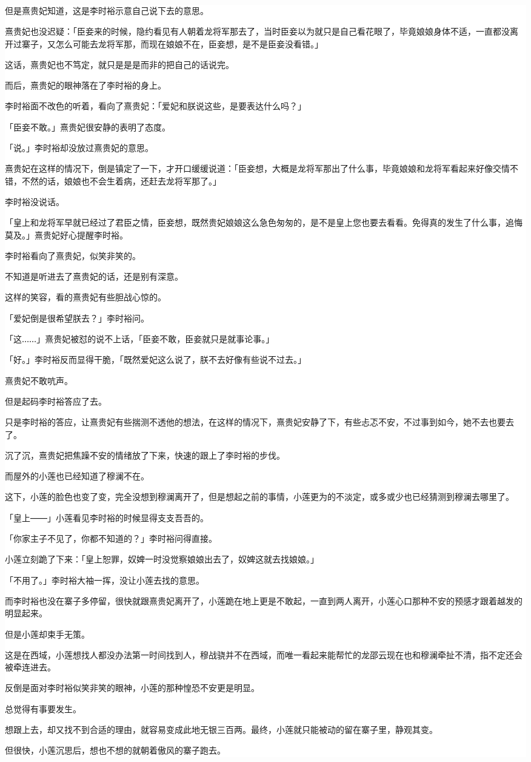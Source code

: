 但是熹贵妃知道，这是李时裕示意自己说下去的意思。

熹贵妃也没迟疑：「臣妾来的时候，隐约看见有人朝着龙将军那去了，当时臣妾以为就只是自己看花眼了，毕竟娘娘身体不适，一直都没离开过寨子，又怎么可能去龙将军那，而现在娘娘不在，臣妾想，是不是臣妾没看错。」

这话，熹贵妃也不笃定，就只是是是而非的把自己的话说完。

而后，熹贵妃的眼神落在了李时裕的身上。

李时裕面不改色的听着，看向了熹贵妃：「爱妃和朕说这些，是要表达什么吗？」

「臣妾不敢。」熹贵妃很安静的表明了态度。

「说。」李时裕却没放过熹贵妃的意思。

熹贵妃在这样的情况下，倒是镇定了一下，才开口缓缓说道：「臣妾想，大概是龙将军那出了什么事，毕竟娘娘和龙将军看起来好像交情不错，不然的话，娘娘也不会生着病，还赶去龙将军那了。」

李时裕没说话。

「皇上和龙将军早就已经过了君臣之情，臣妾想，既然贵妃娘娘这么急色匆匆的，是不是皇上您也要去看看。免得真的发生了什么事，追悔莫及。」熹贵妃好心提醒李时裕。

李时裕看向了熹贵妃，似笑非笑的。

不知道是听进去了熹贵妃的话，还是别有深意。

这样的笑容，看的熹贵妃有些胆战心惊的。

「爱妃倒是很希望朕去？」李时裕问。

「这……」熹贵妃被怼的说不上话，「臣妾不敢，臣妾就只是就事论事。」

「好。」李时裕反而显得干脆，「既然爱妃这么说了，朕不去好像有些说不过去。」

熹贵妃不敢吭声。

但是起码李时裕答应了去。

只是李时裕的答应，让熹贵妃有些揣测不透他的想法，在这样的情况下，熹贵妃安静了下，有些忐忑不安，不过事到如今，她不去也要去了。

沉了沉，熹贵妃把焦躁不安的情绪放了下来，快速的跟上了李时裕的步伐。

而屋外的小莲也已经知道了穆澜不在。

这下，小莲的脸色也变了变，完全没想到穆澜离开了，但是想起之前的事情，小莲更为的不淡定，或多或少也已经猜测到穆澜去哪里了。

「皇上——」小莲看见李时裕的时候显得支支吾吾的。

「你家主子不见了，你都不知道的？」李时裕问得直接。

小莲立刻跪了下来：「皇上恕罪，奴婢一时没觉察娘娘出去了，奴婢这就去找娘娘。」

「不用了。」李时裕大袖一挥，没让小莲去找的意思。

而李时裕也没在寨子多停留，很快就跟熹贵妃离开了，小莲跪在地上更是不敢起，一直到两人离开，小莲心口那种不安的预感才跟着越发的明显起来。

但是小莲却束手无策。

这是在西域，小莲想找人都没办法第一时间找到人，穆战骁并不在西域，而唯一看起来能帮忙的龙邵云现在也和穆澜牵扯不清，指不定还会被牵连进去。

反倒是面对李时裕似笑非笑的眼神，小莲的那种惶恐不安更是明显。

总觉得有事要发生。

想跟上去，却又找不到合适的理由，就容易变成此地无银三百两。最终，小莲就只能被动的留在寨子里，静观其变。

但很快，小莲沉思后，想也不想的就朝着傲风的寨子跑去。
